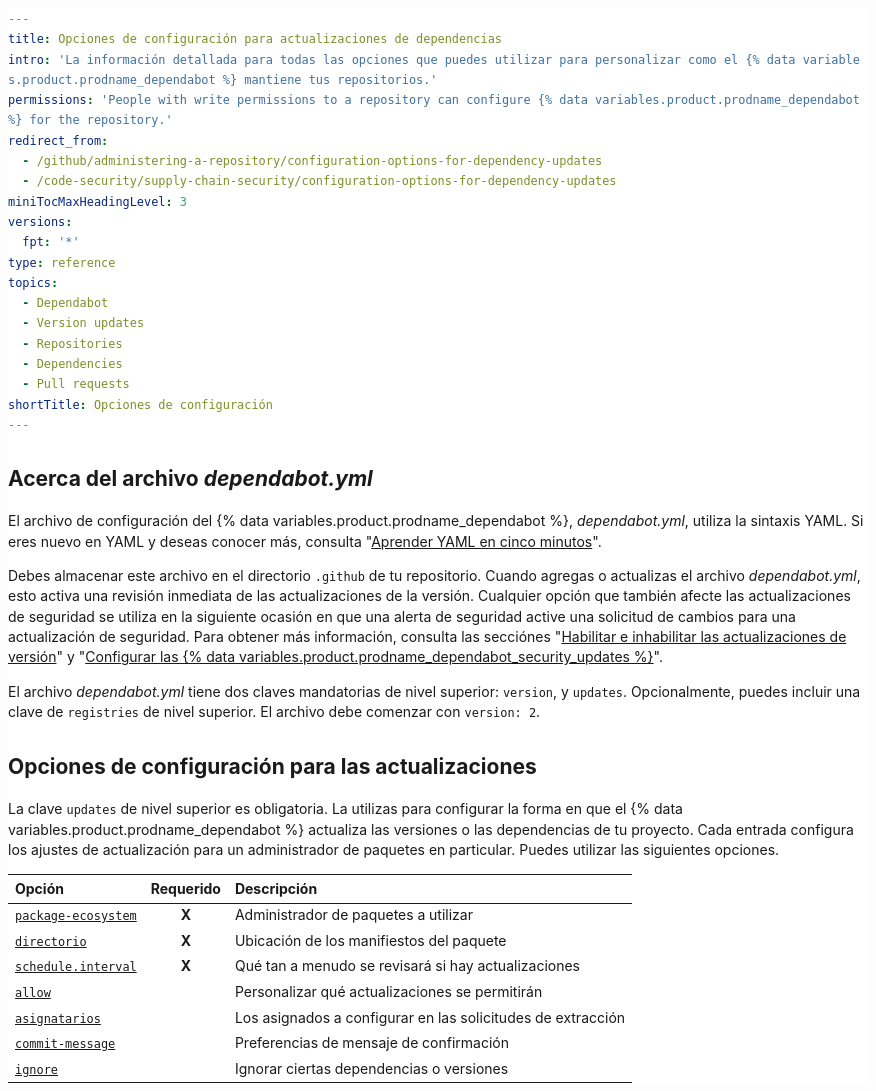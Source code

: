 ```yaml
---
title: Opciones de configuración para actualizaciones de dependencias
intro: 'La información detallada para todas las opciones que puedes utilizar para personalizar como el {% data variables.product.prodname_dependabot %} mantiene tus repositorios.'
permissions: 'People with write permissions to a repository can configure {% data variables.product.prodname_dependabot %} for the repository.'
redirect_from:
  - /github/administering-a-repository/configuration-options-for-dependency-updates
  - /code-security/supply-chain-security/configuration-options-for-dependency-updates
miniTocMaxHeadingLevel: 3
versions:
  fpt: '*'
type: reference
topics:
  - Dependabot
  - Version updates
  - Repositories
  - Dependencies
  - Pull requests
shortTitle: Opciones de configuración
---
```


## Acerca del archivo *dependabot.yml*

El archivo de configuración del {% data variables.product.prodname_dependabot %}, *dependabot.yml*, utiliza la sintaxis YAML. Si eres nuevo en YAML y deseas conocer más, consulta "[Aprender YAML en cinco minutos](https://www.codeproject.com/Articles/1214409/Learn-YAML-in-five-minutes)".

Debes almacenar este archivo en el directorio `.github` de tu repositorio. Cuando agregas o actualizas el archivo *dependabot.yml*, esto activa una revisión inmediata de las actualizaciones de la versión. Cualquier opción que también afecte las actualizaciones de seguridad se utiliza en la siguiente ocasión en que una alerta de seguridad active una solicitud de cambios para una actualización de seguridad. Para obtener más información, consulta las secciónes "[Habilitar e inhabilitar las actualizaciones de versión](/github/administering-a-repository/enabling-and-disabling-version-updates)" y "[Configurar las {% data variables.product.prodname_dependabot_security_updates %}](/github/managing-security-vulnerabilities/configuring-dependabot-security-updates)".

El archivo *dependabot.yml* tiene dos claves mandatorias de nivel superior: `version`, y `updates`. Opcionalmente, puedes incluir una clave de `registries` de nivel superior. El archivo debe comenzar con `version: 2`.

## Opciones de configuración para las actualizaciones

La clave `updates` de nivel superior es obligatoria. La utilizas para configurar la forma en que el {% data variables.product.prodname_dependabot %} actualiza las versiones o las dependencias de tu proyecto. Cada entrada configura los ajustes de actualización para un administrador de paquetes en particular. Puedes utilizar las siguientes opciones.

| Opción                                                                     | Requerido | Descripción                                                                                        |
|:-------------------------------------------------------------------------- |:---------:|:-------------------------------------------------------------------------------------------------- |
| [`package-ecosystem`](#package-ecosystem)                                  |   **X**   | Administrador de paquetes a utilizar                                                               |
| [`directorio`](#directory)                                                 |   **X**   | Ubicación de los manifiestos del paquete                                                           |
| [`schedule.interval`](#scheduleinterval)                                   |   **X**   | Qué tan a menudo se revisará si hay actualizaciones                                                |
| [`allow`](#allow)                                                          |           | Personalizar qué actualizaciones se permitirán                                                     |
| [`asignatarios`](#assignees)                                               |           | Los asignados a configurar en las solicitudes de extracción                                        |
| [`commit-message`](#commit-message)                                        |           | Preferencias de mensaje de confirmación                                                            |
| [`ignore`](#ignore)                                                        |           | Ignorar ciertas dependencias o versiones                                                           |